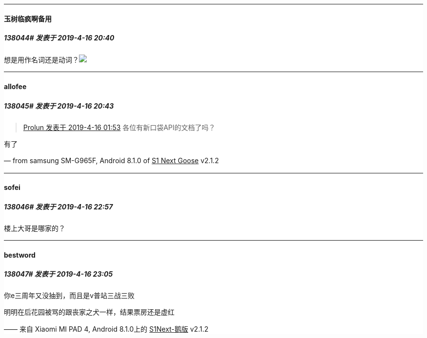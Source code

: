 


*****

####  玉树临疯啊备用  
##### 138044#       发表于 2019-4-16 20:40




想是用作名词还是动词？<img src="https://static.saraba1st.com/image/smiley/face2017/037.png" referrerpolicy="no-referrer">







*****

####  allofee  
##### 138045#       发表于 2019-4-16 20:43



<blockquote><a href="httphttps://bbs.saraba1st.com/2b/forum.php?mod=redirect&amp;goto=findpost&amp;pid=43316033&amp;ptid=1105387" target="_blank">Prolun 发表于 2019-4-16 01:53</a>
各位有新口袋API的文档了吗？</blockquote>
有了

— from samsung SM-G965F, Android 8.1.0 of [S1 Next Goose](https://pan.baidu.com/s/1mi43uRm) v2.1.2







*****

####  sofei  
##### 138046#       发表于 2019-4-16 22:57




楼上大哥是哪家的？







*****

####  bestword  
##### 138047#       发表于 2019-4-16 23:05




你e三周年又没抽到，而且是v普站三战三败

明明在后花园被骂的跟丧家之犬一样，结果票房还是虚红

—— 来自 Xiaomi MI PAD 4, Android 8.1.0上的 [S1Next-鹅版](https://github.com/ykrank/S1-Next/releases) v2.1.2
